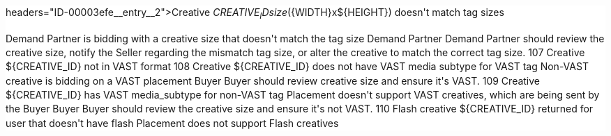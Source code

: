 headers="ID-00003efe__entry__2">Creative ${CREATIVE_ID} size
(${WIDTH}x${HEIGHT}) doesn't match tag sizes</td>
<td class="entry colsep-1 rowsep-1"
headers="ID-00003efe__entry__3">Demand Partner is bidding with a
creative size that doesn't match the tag size</td>
<td class="entry colsep-1 rowsep-1"
headers="ID-00003efe__entry__4">Demand Partner</td>
<td class="entry colsep-1 rowsep-1"
headers="ID-00003efe__entry__5">Demand Partner should review the
creative size, notify the Seller regarding the mismatch tag size, or
alter the creative to match the correct tag size.</td>
</tr>
<tr class="odd row">
<td class="entry colsep-1 rowsep-1"
headers="ID-00003efe__entry__1">107</td>
<td class="entry colsep-1 rowsep-1"
headers="ID-00003efe__entry__2">Creative ${CREATIVE_ID} not in VAST
format</td>
<td class="entry colsep-1 rowsep-1"
headers="ID-00003efe__entry__3"></td>
<td class="entry colsep-1 rowsep-1"
headers="ID-00003efe__entry__4"></td>
<td class="entry colsep-1 rowsep-1"
headers="ID-00003efe__entry__5"></td>
</tr>
<tr class="even row">
<td class="entry colsep-1 rowsep-1"
headers="ID-00003efe__entry__1">108</td>
<td class="entry colsep-1 rowsep-1"
headers="ID-00003efe__entry__2">Creative ${CREATIVE_ID} does not have
VAST media subtype for VAST tag</td>
<td class="entry colsep-1 rowsep-1"
headers="ID-00003efe__entry__3">Non-VAST creative is bidding on a VAST
placement</td>
<td class="entry colsep-1 rowsep-1"
headers="ID-00003efe__entry__4">Buyer</td>
<td class="entry colsep-1 rowsep-1"
headers="ID-00003efe__entry__5">Buyer should review creative size and
ensure it's VAST.</td>
</tr>
<tr class="odd row">
<td class="entry colsep-1 rowsep-1"
headers="ID-00003efe__entry__1">109</td>
<td class="entry colsep-1 rowsep-1"
headers="ID-00003efe__entry__2">Creative ${CREATIVE_ID} has VAST
media_subtype for non-VAST tag</td>
<td class="entry colsep-1 rowsep-1"
headers="ID-00003efe__entry__3">Placement doesn't support VAST
creatives, which are being sent by the Buyer</td>
<td class="entry colsep-1 rowsep-1"
headers="ID-00003efe__entry__4">Buyer</td>
<td class="entry colsep-1 rowsep-1"
headers="ID-00003efe__entry__5">Buyer should review the creative size
and ensure it's not VAST.</td>
</tr>
<tr class="even row">
<td class="entry colsep-1 rowsep-1"
headers="ID-00003efe__entry__1">110</td>
<td class="entry colsep-1 rowsep-1"
headers="ID-00003efe__entry__2">Flash creative ${CREATIVE_ID} returned
for user that doesn't have flash</td>
<td class="entry colsep-1 rowsep-1"
headers="ID-00003efe__entry__3">Placement does not support Flash
creatives</td>